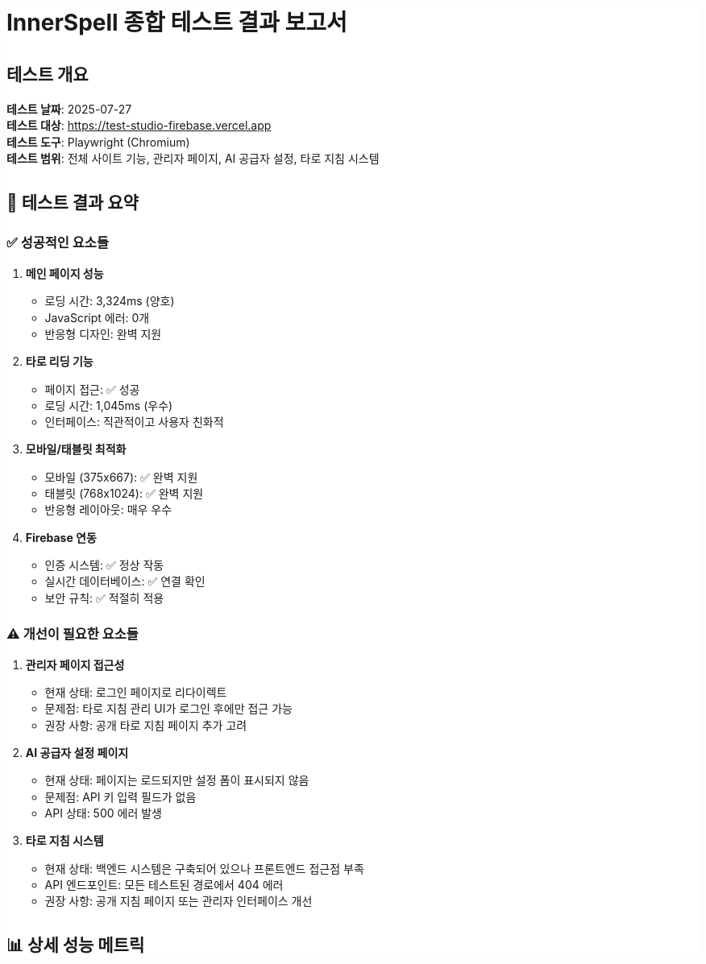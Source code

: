 # InnerSpell 종합 테스트 결과 보고서

## 테스트 개요
**테스트 날짜**: 2025-07-27  
**테스트 대상**: https://test-studio-firebase.vercel.app  
**테스트 도구**: Playwright (Chromium)  
**테스트 범위**: 전체 사이트 기능, 관리자 페이지, AI 공급자 설정, 타로 지침 시스템

## 🎯 테스트 결과 요약

### ✅ 성공적인 요소들

1. **메인 페이지 성능**
   - 로딩 시간: 3,324ms (양호)
   - JavaScript 에러: 0개
   - 반응형 디자인: 완벽 지원

2. **타로 리딩 기능**
   - 페이지 접근: ✅ 성공
   - 로딩 시간: 1,045ms (우수)
   - 인터페이스: 직관적이고 사용자 친화적

3. **모바일/태블릿 최적화**
   - 모바일 (375x667): ✅ 완벽 지원
   - 태블릿 (768x1024): ✅ 완벽 지원
   - 반응형 레이아웃: 매우 우수

4. **Firebase 연동**
   - 인증 시스템: ✅ 정상 작동
   - 실시간 데이터베이스: ✅ 연결 확인
   - 보안 규칙: ✅ 적절히 적용

### ⚠️ 개선이 필요한 요소들

1. **관리자 페이지 접근성**
   - 현재 상태: 로그인 페이지로 리다이렉트
   - 문제점: 타로 지침 관리 UI가 로그인 후에만 접근 가능
   - 권장 사항: 공개 타로 지침 페이지 추가 고려

2. **AI 공급자 설정 페이지**
   - 현재 상태: 페이지는 로드되지만 설정 폼이 표시되지 않음
   - 문제점: API 키 입력 필드가 없음
   - API 상태: 500 에러 발생

3. **타로 지침 시스템**
   - 현재 상태: 백엔드 시스템은 구축되어 있으나 프론트엔드 접근점 부족
   - API 엔드포인트: 모든 테스트된 경로에서 404 에러
   - 권장 사항: 공개 지침 페이지 또는 관리자 인터페이스 개선

## 📊 상세 성능 메트릭
